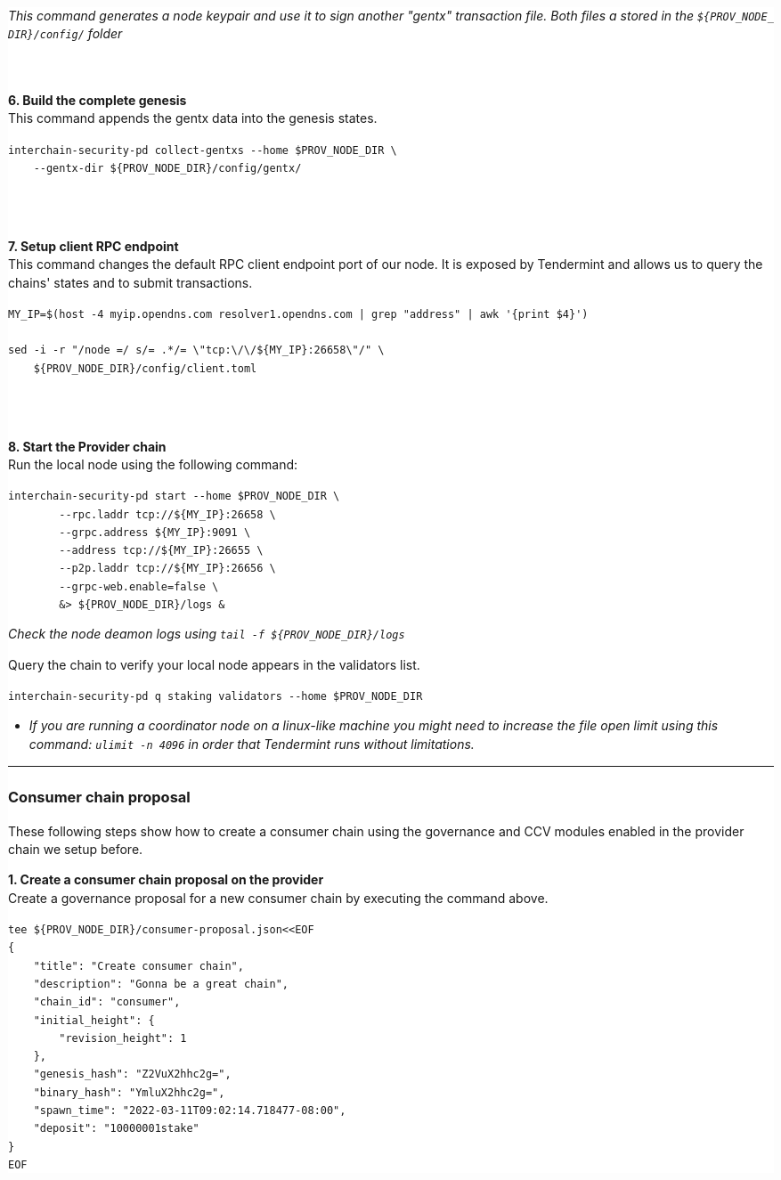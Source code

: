 *This command generates a node keypair and use it to sign another "gentx" transaction file. Both files a stored in the `${PROV_NODE_DIR}/config/` folder*   
<br/><br/>

__6. Build the complete genesis__  
This command appends the gentx data into the genesis states.  

```
interchain-security-pd collect-gentxs --home $PROV_NODE_DIR \
    --gentx-dir ${PROV_NODE_DIR}/config/gentx/
```  
<br/><br/>

__7. Setup client RPC endpoint__  
This command changes the default RPC client endpoint port of our node. It is exposed by Tendermint and allows us to query the chains' states and to submit transactions.
    
```
MY_IP=$(host -4 myip.opendns.com resolver1.opendns.com | grep "address" | awk '{print $4}')
    
sed -i -r "/node =/ s/= .*/= \"tcp:\/\/${MY_IP}:26658\"/" \
    ${PROV_NODE_DIR}/config/client.toml
```
<br/><br/>  

__8. Start the Provider chain__  
Run the local node using the following command:
```
interchain-security-pd start --home $PROV_NODE_DIR \
        --rpc.laddr tcp://${MY_IP}:26658 \
        --grpc.address ${MY_IP}:9091 \
        --address tcp://${MY_IP}:26655 \
        --p2p.laddr tcp://${MY_IP}:26656 \
        --grpc-web.enable=false \
        &> ${PROV_NODE_DIR}/logs &
```
*Check the node deamon logs using `tail -f ${PROV_NODE_DIR}/logs`*    

Query the chain to verify your local node appears in the validators list.  

`interchain-security-pd q staking validators --home $PROV_NODE_DIR`

* *If you are running a coordinator node on a linux-like machine you might need to increase the file open limit using this command:
    `ulimit -n 4096` in order that Tendermint runs without limitations.*
---

### Consumer chain proposal  

These following steps show how to create a consumer chain using the governance and CCV modules enabled in the provider chain we setup before.

__1. Create a consumer chain proposal on the provider__  
Create a governance proposal for a new consumer chain by executing the command above.
```
tee ${PROV_NODE_DIR}/consumer-proposal.json<<EOF
{
    "title": "Create consumer chain",
    "description": "Gonna be a great chain",
    "chain_id": "consumer", 
    "initial_height": {
        "revision_height": 1
    },
    "genesis_hash": "Z2VuX2hhc2g=",
    "binary_hash": "YmluX2hhc2g=",
    "spawn_time": "2022-03-11T09:02:14.718477-08:00",
    "deposit": "10000001stake"
}
EOF
```